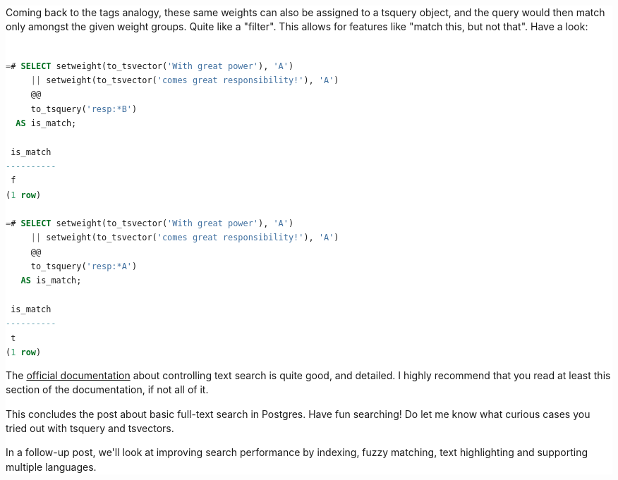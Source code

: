 Coming back to the tags analogy, these same weights can also be assigned to a tsquery object, and the query would then match only amongst the given weight groups. Quite like a "filter".  This allows for features like "match this, but not that".  Have a look:

```sql

=# SELECT setweight(to_tsvector('With great power'), 'A')
     || setweight(to_tsvector('comes great responsibility!'), 'A')
     @@
     to_tsquery('resp:*B')
  AS is_match;

 is_match
----------
 f
(1 row)

=# SELECT setweight(to_tsvector('With great power'), 'A')
     || setweight(to_tsvector('comes great responsibility!'), 'A')
     @@
     to_tsquery('resp:*A')
   AS is_match;

 is_match
----------
 t
(1 row)

```


The [official documentation][control-docs] about controlling text search is quite good, and detailed.  I highly recommend that you read at least this section of the documentation, if not all of it.

This concludes the post about basic full-text search in Postgres. Have fun searching!  Do let me know what curious cases you tried out with tsquery and tsvectors.

In a follow-up post, we'll look at improving search performance by indexing, fuzzy matching, text highlighting and supporting multiple languages.




[goog-example]: https://www.google.co.in/#q=ruby+-jewel
[active-record]: http://guides.rubyonrails.org/active_record_querying.html
[docs]: https://www.postgresql.org/docs/current/static/textsearch-intro.html
[lexeme-wiki]: https://en.wikipedia.org/wiki/Lexeme
[coalesce]: https://www.postgresql.org/docs/9.6/static/functions-conditional.html
[control-docs]: https://www.postgresql.org/docs/current/static/textsearch-controls.html
